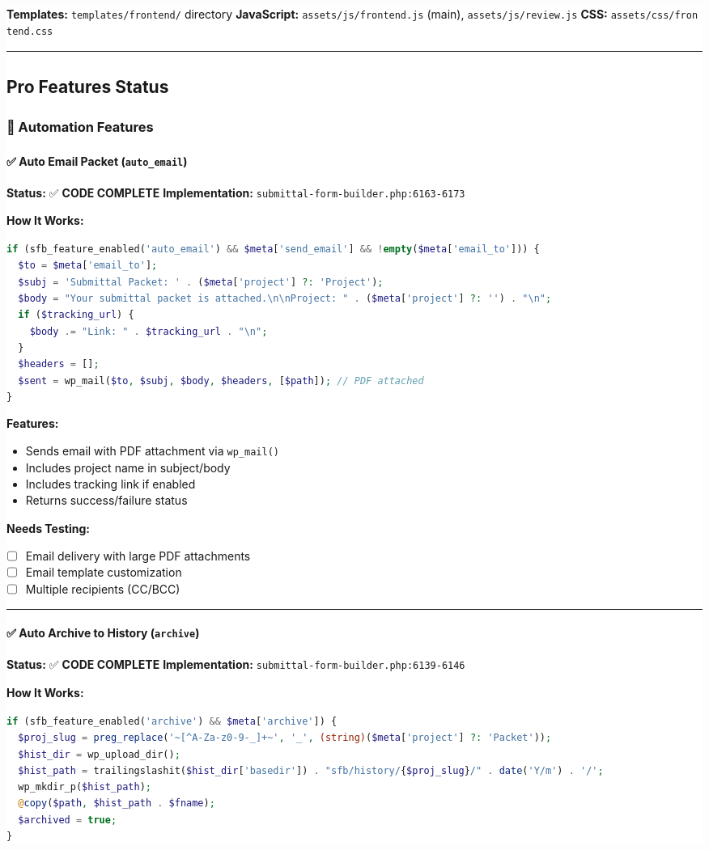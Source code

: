 **Templates:** `templates/frontend/` directory
**JavaScript:** `assets/js/frontend.js` (main), `assets/js/review.js`
**CSS:** `assets/css/frontend.css`

---

## Pro Features Status

### 🤖 Automation Features

#### ✅ Auto Email Packet (`auto_email`)

**Status:** ✅ **CODE COMPLETE**
**Implementation:** `submittal-form-builder.php:6163-6173`

**How It Works:**
```php
if (sfb_feature_enabled('auto_email') && $meta['send_email'] && !empty($meta['email_to'])) {
  $to = $meta['email_to'];
  $subj = 'Submittal Packet: ' . ($meta['project'] ?: 'Project');
  $body = "Your submittal packet is attached.\n\nProject: " . ($meta['project'] ?: '') . "\n";
  if ($tracking_url) {
    $body .= "Link: " . $tracking_url . "\n";
  }
  $headers = [];
  $sent = wp_mail($to, $subj, $body, $headers, [$path]); // PDF attached
}
```

**Features:**
- Sends email with PDF attachment via `wp_mail()`
- Includes project name in subject/body
- Includes tracking link if enabled
- Returns success/failure status

**Needs Testing:**
- [ ] Email delivery with large PDF attachments
- [ ] Email template customization
- [ ] Multiple recipients (CC/BCC)

---

#### ✅ Auto Archive to History (`archive`)

**Status:** ✅ **CODE COMPLETE**
**Implementation:** `submittal-form-builder.php:6139-6146`

**How It Works:**
```php
if (sfb_feature_enabled('archive') && $meta['archive']) {
  $proj_slug = preg_replace('~[^A-Za-z0-9-_]+~', '_', (string)($meta['project'] ?: 'Packet'));
  $hist_dir = wp_upload_dir();
  $hist_path = trailingslashit($hist_dir['basedir']) . "sfb/history/{$proj_slug}/" . date('Y/m') . '/';
  wp_mkdir_p($hist_path);
  @copy($path, $hist_path . $fname);
  $archived = true;
}
```
